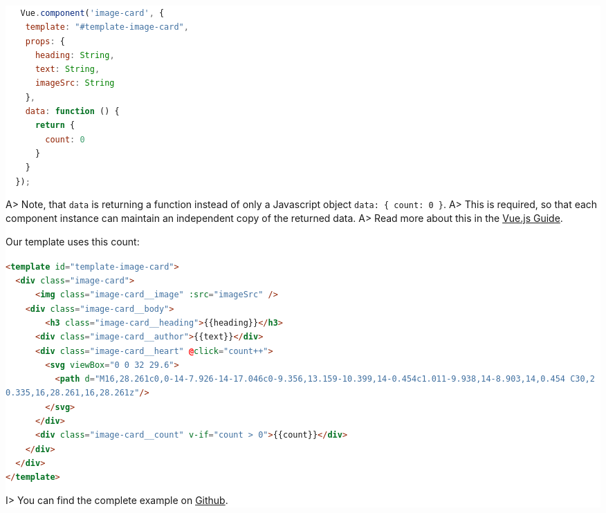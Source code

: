 ```js
   Vue.component('image-card', {
    template: "#template-image-card",
    props: {
      heading: String,
      text: String,
      imageSrc: String
    },
    data: function () {
      return {
        count: 0
      }
    }
  });
```

A> Note, that `data` is returning a function instead of only a Javascript object `data: { count: 0 }`.
A> This is required, so that each component instance can maintain an independent copy of the returned data.
A> Read more about this in the [Vue.js Guide](https://vuejs.org/v2/guide/components.html#data-Must-Be-a-Function).

Our template uses this count:

```html
<template id="template-image-card">
  <div class="image-card">
      <img class="image-card__image" :src="imageSrc" />
    <div class="image-card__body">
        <h3 class="image-card__heading">{{heading}}</h3>
      <div class="image-card__author">{{text}}</div>
      <div class="image-card__heart" @click="count++">
        <svg viewBox="0 0 32 29.6">
          <path d="M16,28.261c0,0-14-7.926-14-17.046c0-9.356,13.159-10.399,14-0.454c1.011-9.938,14-8.903,14,0.454 C30,20.335,16,28.261,16,28.261z"/>            
        </svg>
      </div>
      <div class="image-card__count" v-if="count > 0">{{count}}</div>
    </div>
  </div>
</template>
```

I> You can find the complete example on [Github](https://github.com/fdietz/vue_components_book_examples/tree/master/chapter-2/example-4).
